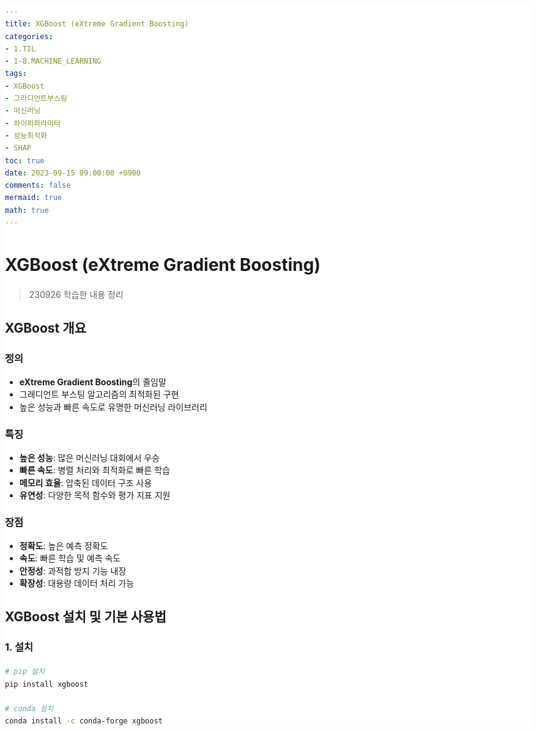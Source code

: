 ```yaml
---
title: XGBoost (eXtreme Gradient Boosting)
categories:
- 1.TIL
- 1-8.MACHINE_LEARNING
tags:
- XGBoost
- 그라디언트부스팅
- 머신러닝
- 하이퍼파라미터
- 성능최적화
- SHAP
toc: true
date: 2023-09-15 09:00:00 +0900
comments: false
mermaid: true
math: true
---
```

# XGBoost (eXtreme Gradient Boosting)

> 230926 학습한 내용 정리

## XGBoost 개요

### 정의
- **eXtreme Gradient Boosting**의 줄임말
- 그래디언트 부스팅 알고리즘의 최적화된 구현
- 높은 성능과 빠른 속도로 유명한 머신러닝 라이브러리

### 특징
- **높은 성능**: 많은 머신러닝 대회에서 우승
- **빠른 속도**: 병렬 처리와 최적화로 빠른 학습
- **메모리 효율**: 압축된 데이터 구조 사용
- **유연성**: 다양한 목적 함수와 평가 지표 지원

### 장점
- **정확도**: 높은 예측 정확도
- **속도**: 빠른 학습 및 예측 속도
- **안정성**: 과적합 방지 기능 내장
- **확장성**: 대용량 데이터 처리 가능

## XGBoost 설치 및 기본 사용법

### 1. 설치
```bash
# pip 설치
pip install xgboost

# conda 설치
conda install -c conda-forge xgboost
```
